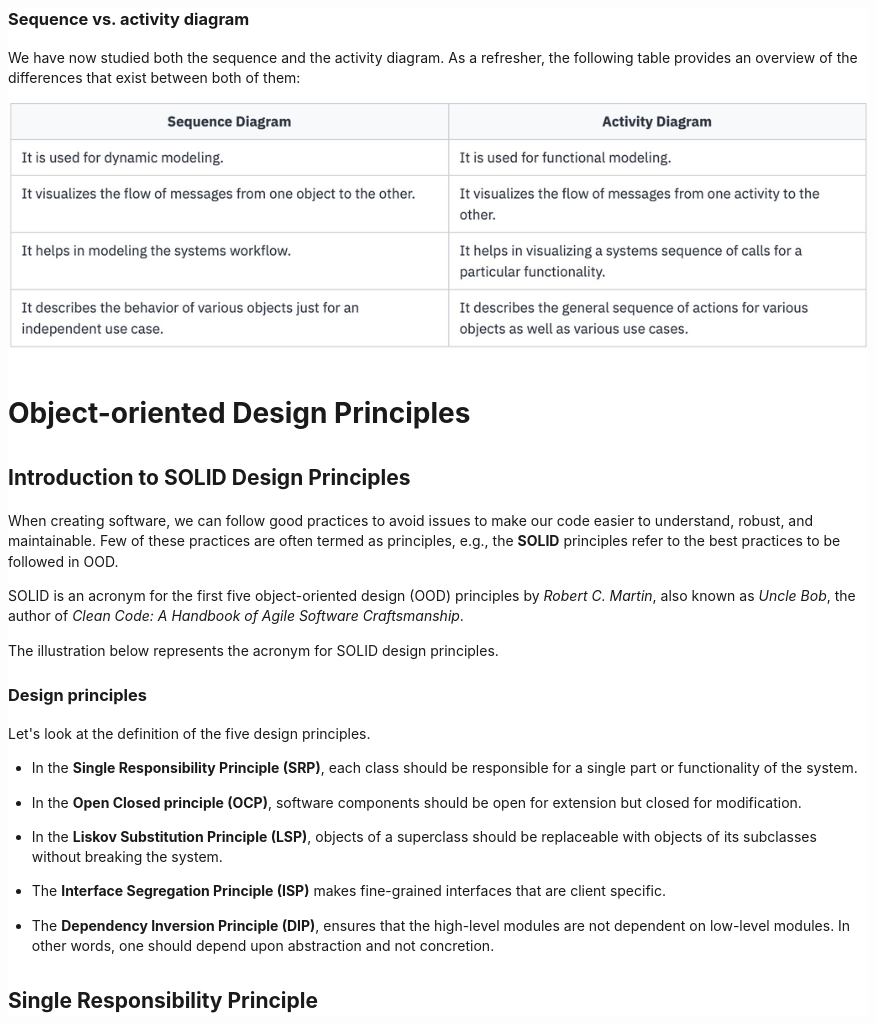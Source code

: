 ### Sequence vs. activity diagram

We have now studied both the sequence and the activity diagram. As a refresher, the following table provides an overview of the differences that exist between both of them:

![](images/activity-diagram-12.jpg)

# Object-oriented Design Principles

## Introduction to SOLID Design Principles

When creating software, we can follow good practices to avoid issues to make our code easier to understand, robust, and maintainable. Few of these practices are often termed as principles, e.g., the **SOLID** principles refer to the best practices to be followed in OOD.

SOLID is an acronym for the first five object-oriented design (OOD) principles by _Robert C. Martin_, also known as _Uncle Bob_, the author of _Clean Code: A Handbook of Agile Software Craftsmanship_.

The illustration below represents the acronym for SOLID design principles.

### Design principles

Let's look at the definition of the five design principles.

- In the **Single Responsibility Principle (SRP)**, each class should be responsible for a single part or functionality of the system.

- In the **Open Closed principle (OCP)**, software components should be open for extension but closed for modification.

- In the **Liskov Substitution Principle (LSP)**, objects of a superclass should be replaceable with objects of its subclasses without breaking the system.

- The **Interface Segregation Principle (ISP)** makes fine-grained interfaces that are client specific.

- The **Dependency Inversion Principle (DIP)**, ensures that the high-level modules are not dependent on low-level modules. In other words, one should depend upon abstraction and not concretion.

## Single Responsibility Principle
